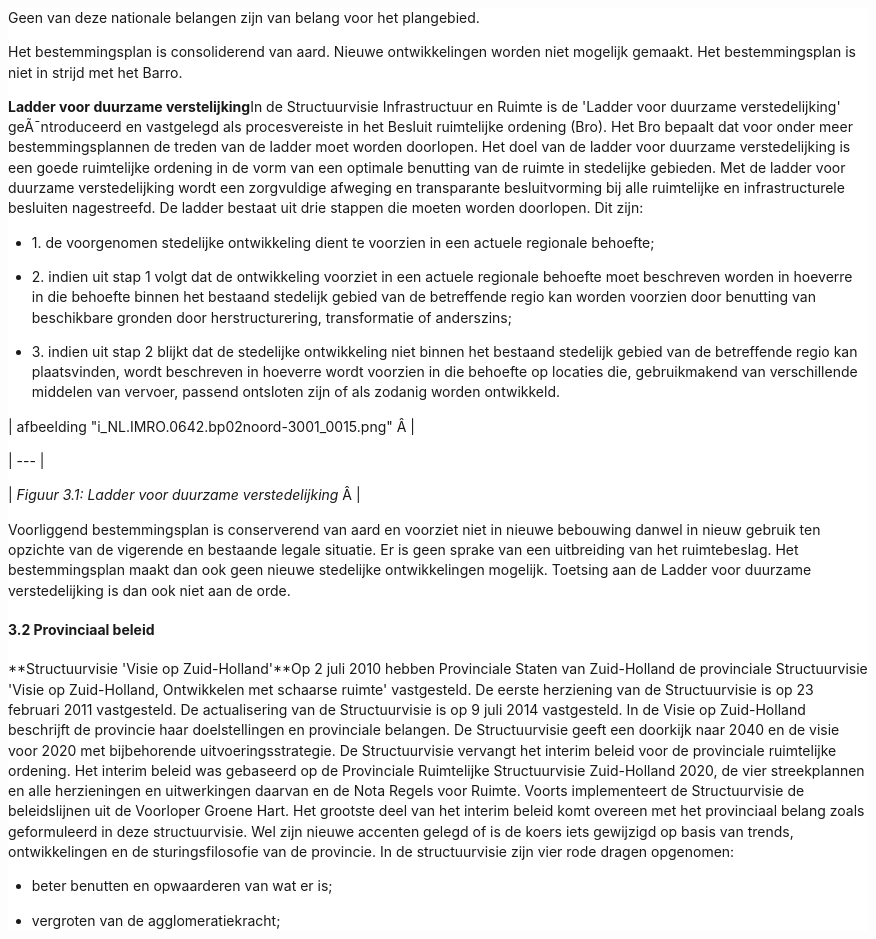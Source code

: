 Geen van deze nationale belangen zijn van belang voor het plangebied.

Het bestemmingsplan is consoliderend van aard. Nieuwe ontwikkelingen worden niet mogelijk gemaakt. Het bestemmingsplan is niet in strijd met het Barro.

**Ladder voor duurzame verstelijking**In de Structuurvisie Infrastructuur en Ruimte is de 'Ladder voor duurzame verstedelijking' geÃ¯ntroduceerd en vastgelegd als procesvereiste in het Besluit ruimtelijke ordening (Bro). Het Bro bepaalt dat voor onder meer bestemmingsplannen de treden van de ladder moet worden doorlopen. Het doel van de ladder voor duurzame verstedelijking is een goede ruimtelijke ordening in de vorm van een optimale benutting van de ruimte in stedelijke gebieden. Met de ladder voor duurzame verstedelijking wordt een zorgvuldige afweging en transparante besluitvorming bij alle ruimtelijke en infrastructurele besluiten nagestreefd. De ladder bestaat uit drie stappen die moeten worden doorlopen. Dit zijn:

* 1\. de voorgenomen stedelijke ontwikkeling dient te voorzien in een actuele regionale behoefte;

* 2\. indien uit stap 1 volgt dat de ontwikkeling voorziet in een actuele regionale behoefte moet beschreven worden in hoeverre in die behoefte binnen het bestaand stedelijk gebied van de betreffende regio kan worden voorzien door benutting van beschikbare gronden door herstructurering, transformatie of anderszins;

* 3\. indien uit stap 2 blijkt dat de stedelijke ontwikkeling niet binnen het bestaand stedelijk gebied van de betreffende regio kan plaatsvinden, wordt beschreven in hoeverre wordt voorzien in die behoefte op locaties die, gebruikmakend van verschillende middelen van vervoer, passend ontsloten zijn of als zodanig worden ontwikkeld.

| afbeelding "i_NL.IMRO.0642.bp02noord-3001_0015.png"   Â |

| --- |

| *Figuur 3\.1: Ladder voor duurzame verstedelijking*    Â |

Voorliggend bestemmingsplan is conserverend van aard en voorziet niet in nieuwe bebouwing danwel in nieuw gebruik ten opzichte van de vigerende en bestaande legale situatie. Er is geen sprake van een uitbreiding van het ruimtebeslag. Het bestemmingsplan maakt dan ook geen nieuwe stedelijke ontwikkelingen mogelijk. Toetsing aan de Ladder voor duurzame verstedelijking is dan ook niet aan de orde.

#### 3\.2 Provinciaal beleid

**Structuurvisie 'Visie op Zuid\-Holland'**Op 2 juli 2010 hebben Provinciale Staten van Zuid\-Holland de provinciale Structuurvisie 'Visie op Zuid\-Holland, Ontwikkelen met schaarse ruimte' vastgesteld. De eerste herziening van de Structuurvisie is op 23 februari 2011 vastgesteld. De actualisering van de Structuurvisie is op 9 juli 2014 vastgesteld. In de Visie op Zuid\-Holland beschrijft de provincie haar doelstellingen en provinciale belangen. De Structuurvisie geeft een doorkijk naar 2040 en de visie voor 2020 met bijbehorende uitvoeringsstrategie. De Structuurvisie vervangt het interim beleid voor de provinciale ruimtelijke ordening. Het interim beleid was gebaseerd op de Provinciale Ruimtelijke Structuurvisie Zuid\-Holland 2020, de vier streekplannen en alle herzieningen en uitwerkingen daarvan en de Nota Regels voor Ruimte. Voorts implementeert de Structuurvisie de beleidslijnen uit de Voorloper Groene Hart. Het grootste deel van het interim beleid komt overeen met het provinciaal belang zoals geformuleerd in deze structuurvisie. Wel zijn nieuwe accenten gelegd of is de koers iets gewijzigd op basis van trends, ontwikkelingen en de sturingsfilosofie van de provincie. In de structuurvisie zijn vier rode dragen opgenomen:

* beter benutten en opwaarderen van wat er is;

* vergroten van de agglomeratiekracht;
